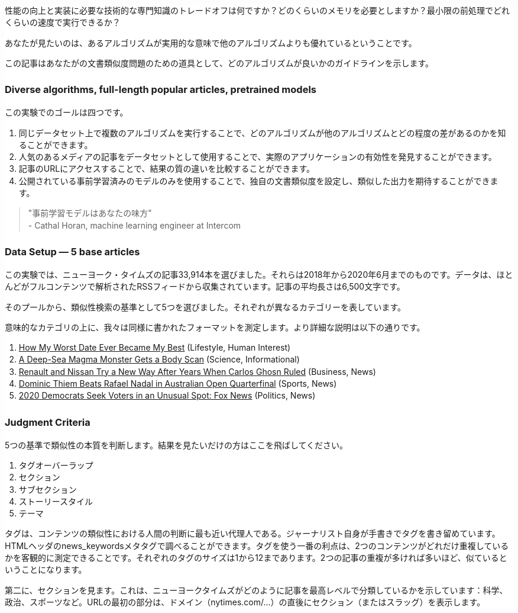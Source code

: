 性能の向上と実装に必要な技術的な専門知識のトレードオフは何ですか？どのくらいのメモリを必要としますか？最小限の前処理でどれくらいの速度で実行できるか？

あなたが見たいのは、あるアルゴリズムが実用的な意味で他のアルゴリズムよりも優れているということです。

この記事はあなたがの文書類似度問題のための道具として、どのアルゴリズムが良いかのガイドラインを示します。



### Diverse algorithms, full-length popular articles, pretrained models
この実験でのゴールは四つです。

1. 同じデータセット上で複数のアルゴリズムを実行することで、どのアルゴリズムが他のアルゴリズムとどの程度の差があるのかを知ることができます。
2. 人気のあるメディアの記事をデータセットとして使用することで、実際のアプリケーションの有効性を発見することができます。
3. 記事のURLにアクセスすることで、結果の質の違いを比較することができます。
4. 公開されている事前学習済みのモデルのみを使用することで、独自の文書類似度を設定し、類似した出力を期待することができます。

>"事前学習モデルはあなたの味方" <br>
> \- Cathal Horan, machine learning engineer at Intercom


### Data Setup — 5 base articles

この実験では、ニューヨーク・タイムズの記事33,914本を選びました。それらは2018年から2020年6月までのものです。データは、ほとんどがフルコンテンツで解析されたRSSフィードから収集されています。記事の平均長さは6,500文字です。

そのプールから、類似性検索の基準として5つを選びました。それぞれが異なるカテゴリーを表しています。

意味的なカテゴリの上に、我々は同様に書かれたフォーマットを測定します。より詳細な説明は以下の通りです。


1. [How My Worst Date Ever Became My Best](https://www.nytimes.com/2020/02/14/style/modern-love-worst-date-of-my-life-became-best.html) (Lifestyle, Human Interest)
2. [A Deep-Sea Magma Monster Gets a Body Scan](https://www.nytimes.com/2019/12/03/science/axial-volcano-mapping.html) (Science, Informational)
3. [Renault and Nissan Try a New Way After Years When Carlos Ghosn Ruled](https://www.nytimes.com/2019/11/29/business/renault-nissan-mitsubishi-alliance.html) (Business, News)
4. [Dominic Thiem Beats Rafael Nadal in Australian Open Quarterfinal](https://www.nytimes.com/2020/01/29/sports/tennis/thiem-nadal-australian-open.html) (Sports, News)
5. [2020 Democrats Seek Voters in an Unusual Spot: Fox News](https://www.nytimes.com/2019/04/17/us/politics/fox-news-democrats-2020.html) (Politics, News)

### Judgment Criteria
5つの基準で類似性の本質を判断します。結果を見たいだけの方はここを飛ばしてください。

1. タグオーバーラップ
2. セクション
3. サブセクション
4. ストーリースタイル
5. テーマ

タグは、コンテンツの類似性における人間の判断に最も近い代理人である。ジャーナリスト自身が手書きでタグを書き留めています。HTMLヘッダのnews_keywordsメタタグで調べることができます。タグを使う一番の利点は、2つのコンテンツがどれだけ重複しているかを客観的に測定できることです。それぞれのタグのサイズは1から12まであります。2つの記事の重複が多ければ多いほど、似ているということになります。

第二に、セクションを見ます。これは、ニューヨークタイムズがどのように記事を最高レベルで分類しているかを示しています：科学、政治、スポーツなど。URLの最初の部分は、ドメイン（nytimes.com/...）の直後にセクション（またはスラッグ）を表示します。
